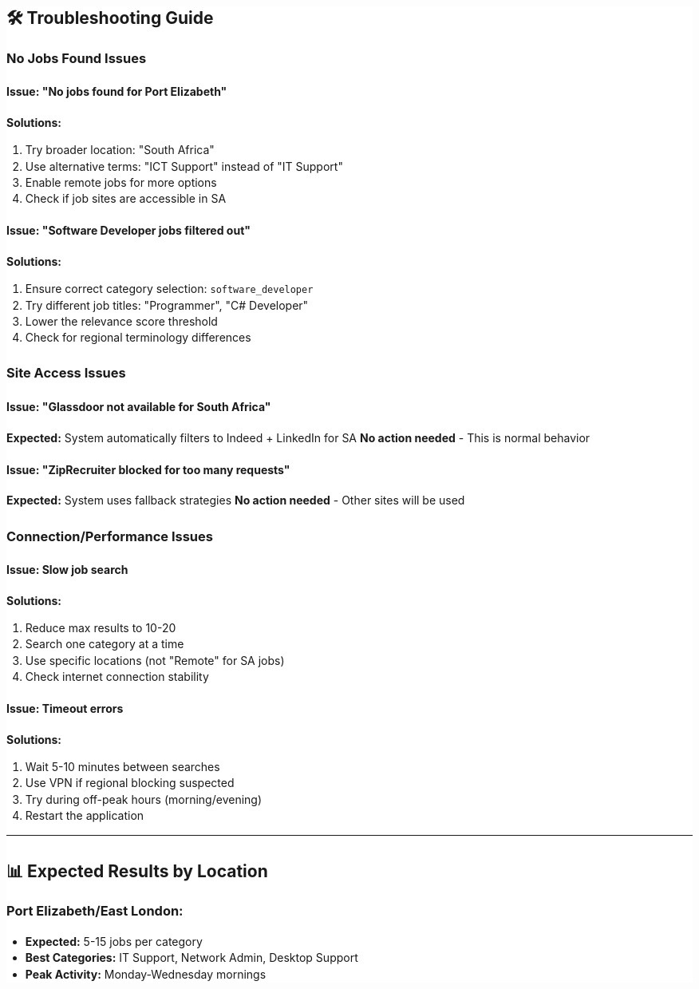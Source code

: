 
## 🛠️ Troubleshooting Guide

### **No Jobs Found Issues**

#### Issue: "No jobs found for Port Elizabeth"
**Solutions:**
1. Try broader location: "South Africa"
2. Use alternative terms: "ICT Support" instead of "IT Support"
3. Enable remote jobs for more options
4. Check if job sites are accessible in SA

#### Issue: "Software Developer jobs filtered out"
**Solutions:**
1. Ensure correct category selection: `software_developer`
2. Try different job titles: "Programmer", "C# Developer"  
3. Lower the relevance score threshold
4. Check for regional terminology differences

### **Site Access Issues**

#### Issue: "Glassdoor not available for South Africa"
**Expected:** System automatically filters to Indeed + LinkedIn for SA
**No action needed** - This is normal behavior

#### Issue: "ZipRecruiter blocked for too many requests"
**Expected:** System uses fallback strategies
**No action needed** - Other sites will be used

### **Connection/Performance Issues**

#### Issue: Slow job search
**Solutions:**
1. Reduce max results to 10-20
2. Search one category at a time
3. Use specific locations (not "Remote" for SA jobs)
4. Check internet connection stability

#### Issue: Timeout errors
**Solutions:**
1. Wait 5-10 minutes between searches
2. Use VPN if regional blocking suspected
3. Try during off-peak hours (morning/evening)
4. Restart the application

---

## 📊 Expected Results by Location

### **Port Elizabeth/East London:**
- **Expected:** 5-15 jobs per category
- **Best Categories:** IT Support, Network Admin, Desktop Support
- **Peak Activity:** Monday-Wednesday mornings
